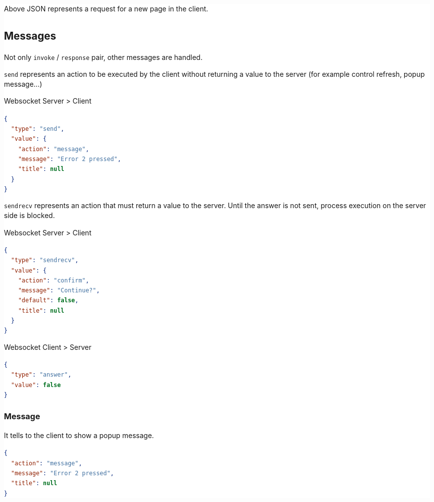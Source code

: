 Above JSON represents a request for a new page in the client.

## Messages
Not only `invoke` / `response` pair, other messages are handled.

`send` represents an action to be executed by the client without returning a value to the server (for example control refresh, popup message...)

Websocket Server > Client
```json
{
  "type": "send",
  "value": {
    "action": "message",
    "message": "Error 2 pressed",
    "title": null
  }
}
```

`sendrecv` represents an action that must return a value to the server. Until the answer is not sent, process execution on the server side is blocked.

Websocket Server > Client
```json
{
  "type": "sendrecv",
  "value": {
    "action": "confirm",
    "message": "Continue?",
    "default": false,
    "title": null
  }
}
```

Websocket Client > Server
```json
{
  "type": "answer",
  "value": false
}
```

### Message
It tells to the client to show a popup message.

```json
{
  "action": "message",
  "message": "Error 2 pressed",
  "title": null
}
```
